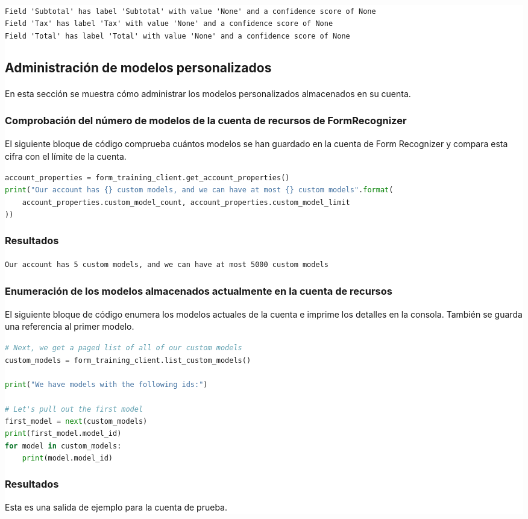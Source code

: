 ```console
Field 'Subtotal' has label 'Subtotal' with value 'None' and a confidence score of None
Field 'Tax' has label 'Tax' with value 'None' and a confidence score of None
Field 'Total' has label 'Total' with value 'None' and a confidence score of None
```

## <a name="manage-your-custom-models"></a>Administración de modelos personalizados

En esta sección se muestra cómo administrar los modelos personalizados almacenados en su cuenta. 

### <a name="check-the-number-of-models-in-the-formrecognizer-resource-account"></a>Comprobación del número de modelos de la cuenta de recursos de FormRecognizer

El siguiente bloque de código comprueba cuántos modelos se han guardado en la cuenta de Form Recognizer y compara esta cifra con el límite de la cuenta.

```python
account_properties = form_training_client.get_account_properties()
print("Our account has {} custom models, and we can have at most {} custom models".format(
    account_properties.custom_model_count, account_properties.custom_model_limit
))
```

### <a name="output"></a>Resultados

```console
Our account has 5 custom models, and we can have at most 5000 custom models
```

### <a name="list-the-models-currently-stored-in-the-resource-account"></a>Enumeración de los modelos almacenados actualmente en la cuenta de recursos

El siguiente bloque de código enumera los modelos actuales de la cuenta e imprime los detalles en la consola. También se guarda una referencia al primer modelo.

```python
# Next, we get a paged list of all of our custom models
custom_models = form_training_client.list_custom_models()

print("We have models with the following ids:")

# Let's pull out the first model
first_model = next(custom_models)
print(first_model.model_id)
for model in custom_models:
    print(model.model_id)
```

### <a name="output"></a>Resultados

Esta es una salida de ejemplo para la cuenta de prueba.
